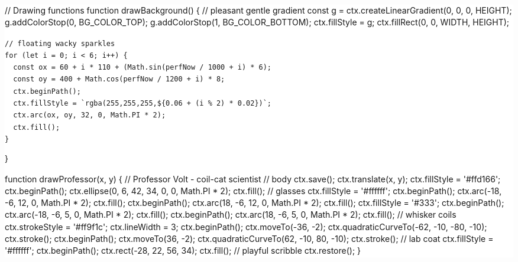   // Drawing functions
  function drawBackground() {
    // pleasant gentle gradient
    const g = ctx.createLinearGradient(0, 0, 0, HEIGHT);
    g.addColorStop(0, BG_COLOR_TOP);
    g.addColorStop(1, BG_COLOR_BOTTOM);
    ctx.fillStyle = g;
    ctx.fillRect(0, 0, WIDTH, HEIGHT);

    // floating wacky sparkles
    for (let i = 0; i < 6; i++) {
      const ox = 60 + i * 110 + (Math.sin(perfNow / 1000 + i) * 6);
      const oy = 400 + Math.cos(perfNow / 1200 + i) * 8;
      ctx.beginPath();
      ctx.fillStyle = `rgba(255,255,255,${0.06 + (i % 2) * 0.02})`;
      ctx.arc(ox, oy, 32, 0, Math.PI * 2);
      ctx.fill();
    }
  }

  function drawProfessor(x, y) {
    // Professor Volt - coil-cat scientist
    // body
    ctx.save();
    ctx.translate(x, y);
    ctx.fillStyle = '#ffd166';
    ctx.beginPath();
    ctx.ellipse(0, 6, 42, 34, 0, 0, Math.PI * 2);
    ctx.fill();
    // glasses
    ctx.fillStyle = '#ffffff';
    ctx.beginPath();
    ctx.arc(-18, -6, 12, 0, Math.PI * 2);
    ctx.fill();
    ctx.beginPath();
    ctx.arc(18, -6, 12, 0, Math.PI * 2);
    ctx.fill();
    ctx.fillStyle = '#333';
    ctx.beginPath();
    ctx.arc(-18, -6, 5, 0, Math.PI * 2);
    ctx.fill();
    ctx.beginPath();
    ctx.arc(18, -6, 5, 0, Math.PI * 2);
    ctx.fill();
    // whisker coils
    ctx.strokeStyle = '#ff9f1c';
    ctx.lineWidth = 3;
    ctx.beginPath();
    ctx.moveTo(-36, -2);
    ctx.quadraticCurveTo(-62, -10, -80, -10);
    ctx.stroke();
    ctx.beginPath();
    ctx.moveTo(36, -2);
    ctx.quadraticCurveTo(62, -10, 80, -10);
    ctx.stroke();
    // lab coat
    ctx.fillStyle = '#ffffff';
    ctx.beginPath();
    ctx.rect(-28, 22, 56, 34);
    ctx.fill();
    // playful scribble
    ctx.restore();
  }
